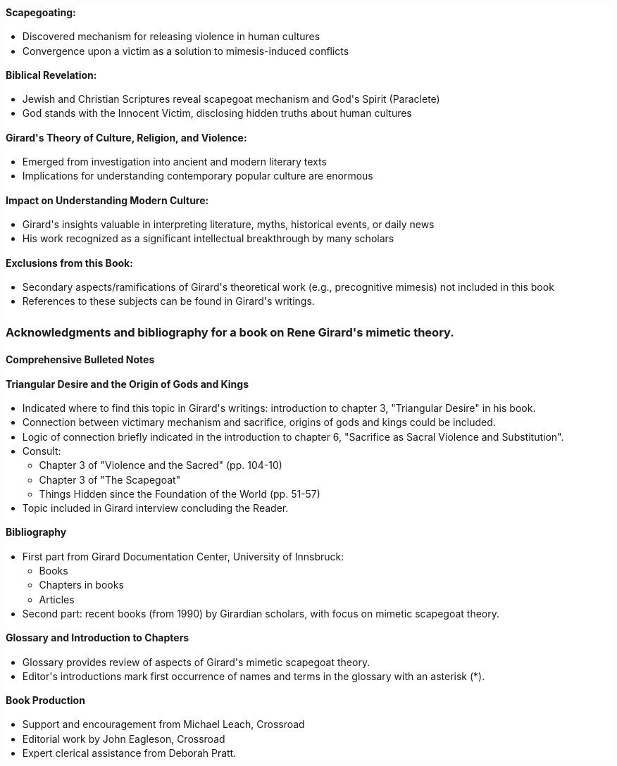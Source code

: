 **Scapegoating:**
- Discovered mechanism for releasing violence in human cultures
- Convergence upon a victim as a solution to mimesis-induced conflicts

**Biblical Revelation:**
- Jewish and Christian Scriptures reveal scapegoat mechanism and God's Spirit (Paraclete)
- God stands with the Innocent Victim, disclosing hidden truths about human cultures

**Girard's Theory of Culture, Religion, and Violence:**
- Emerged from investigation into ancient and modern literary texts
- Implications for understanding contemporary popular culture are enormous

**Impact on Understanding Modern Culture:**
- Girard's insights valuable in interpreting literature, myths, historical events, or daily news
- His work recognized as a significant intellectual breakthrough by many scholars

**Exclusions from this Book:**
- Secondary aspects/ramifications of Girard's theoretical work (e.g., precognitive mimesis) not included in this book
- References to these subjects can be found in Girard's writings.


### Acknowledgments and bibliography for a book on Rene Girard's mimetic theory.

**Comprehensive Bulleted Notes**

**Triangular Desire and the Origin of Gods and Kings**
- Indicated where to find this topic in Girard's writings: introduction to chapter 3, "Triangular Desire" in his book.
- Connection between victimary mechanism and sacrifice, origins of gods and kings could be included.
- Logic of connection briefly indicated in the introduction to chapter 6, "Sacrifice as Sacral Violence and Substitution".
- Consult:
  - Chapter 3 of "Violence and the Sacred" (pp. 104-10)
  - Chapter 3 of "The Scapegoat"
  - Things Hidden since the Foundation of the World (pp. 51-57)
- Topic included in Girard interview concluding the Reader.

**Bibliography**
- First part from Girard Documentation Center, University of Innsbruck:
  - Books
  - Chapters in books
  - Articles
- Second part: recent books (from 1990) by Girardian scholars, with focus on mimetic scapegoat theory.

**Glossary and Introduction to Chapters**
- Glossary provides review of aspects of Girard's mimetic scapegoat theory.
- Editor's introductions mark first occurrence of names and terms in the glossary with an asterisk (*).

**Book Production**
- Support and encouragement from Michael Leach, Crossroad
- Editorial work by John Eagleson, Crossroad
- Expert clerical assistance from Deborah Pratt.
